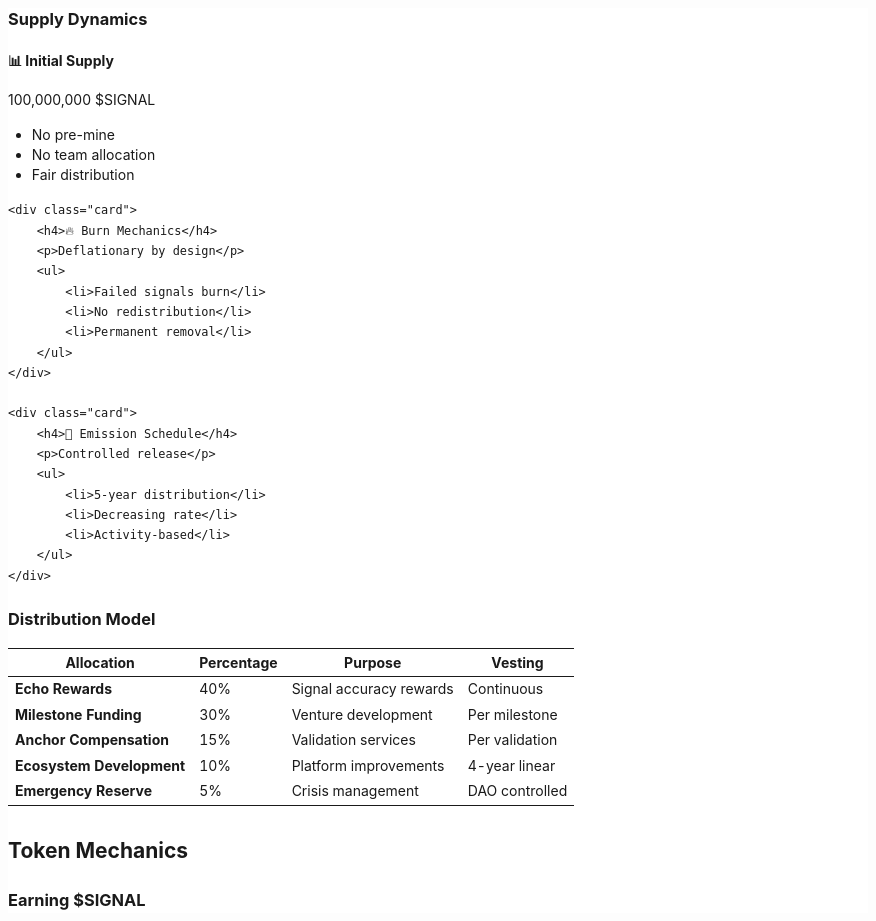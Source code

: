 ### Supply Dynamics

<div class="grid cards">
    <div class="card">
        <h4>📊 Initial Supply</h4>
        <p>100,000,000 $SIGNAL</p>
        <ul>
            <li>No pre-mine</li>
            <li>No team allocation</li>
            <li>Fair distribution</li>
        </ul>
    </div>
    
    <div class="card">
        <h4>🔥 Burn Mechanics</h4>
        <p>Deflationary by design</p>
        <ul>
            <li>Failed signals burn</li>
            <li>No redistribution</li>
            <li>Permanent removal</li>
        </ul>
    </div>
    
    <div class="card">
        <h4>🌱 Emission Schedule</h4>
        <p>Controlled release</p>
        <ul>
            <li>5-year distribution</li>
            <li>Decreasing rate</li>
            <li>Activity-based</li>
        </ul>
    </div>
</div>

### Distribution Model

| Allocation | Percentage | Purpose | Vesting |
|------------|------------|---------|----------|
| **Echo Rewards** | 40% | Signal accuracy rewards | Continuous |
| **Milestone Funding** | 30% | Venture development | Per milestone |
| **Anchor Compensation** | 15% | Validation services | Per validation |
| **Ecosystem Development** | 10% | Platform improvements | 4-year linear |
| **Emergency Reserve** | 5% | Crisis management | DAO controlled |

## Token Mechanics

### Earning $SIGNAL
